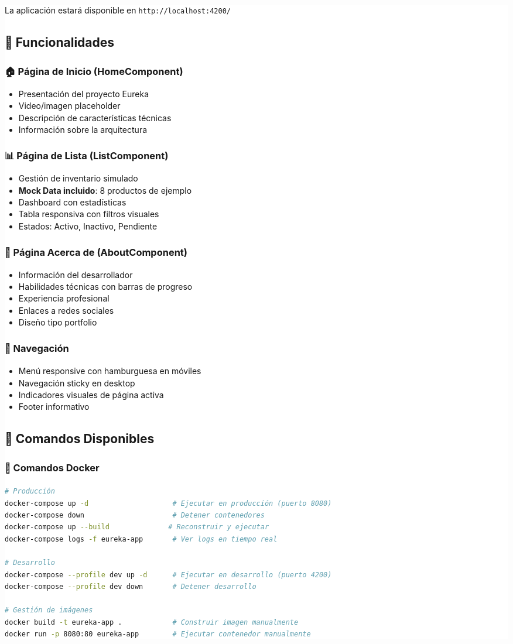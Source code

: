 La aplicación estará disponible en `http://localhost:4200/`

## 📱 Funcionalidades

### 🏠 Página de Inicio (HomeComponent)
- Presentación del proyecto Eureka
- Video/imagen placeholder
- Descripción de características técnicas
- Información sobre la arquitectura

### 📊 Página de Lista (ListComponent)
- Gestión de inventario simulado
- **Mock Data incluido**: 8 productos de ejemplo
- Dashboard con estadísticas
- Tabla responsiva con filtros visuales
- Estados: Activo, Inactivo, Pendiente

### 👤 Página Acerca de (AboutComponent)
- Información del desarrollador
- Habilidades técnicas con barras de progreso
- Experiencia profesional
- Enlaces a redes sociales
- Diseño tipo portfolio

### 🧭 Navegación
- Menú responsive con hamburguesa en móviles
- Navegación sticky en desktop
- Indicadores visuales de página activa
- Footer informativo

## 🔧 Comandos Disponibles

### 🐳 Comandos Docker
```bash
# Producción
docker-compose up -d                    # Ejecutar en producción (puerto 8080)
docker-compose down                     # Detener contenedores
docker-compose up --build              # Reconstruir y ejecutar
docker-compose logs -f eureka-app       # Ver logs en tiempo real

# Desarrollo
docker-compose --profile dev up -d      # Ejecutar en desarrollo (puerto 4200)
docker-compose --profile dev down       # Detener desarrollo

# Gestión de imágenes
docker build -t eureka-app .            # Construir imagen manualmente
docker run -p 8080:80 eureka-app        # Ejecutar contenedor manualmente
```
